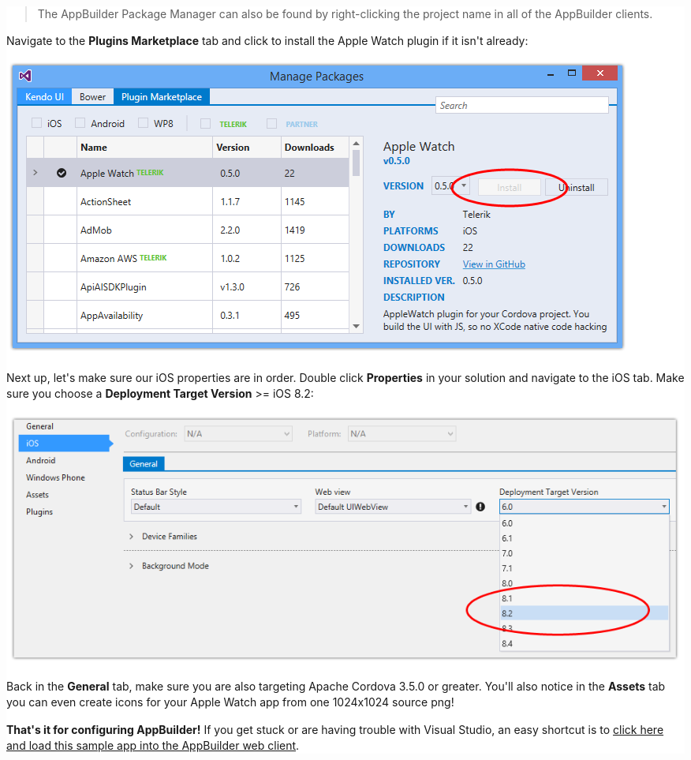 > The AppBuilder Package Manager can also be found by right-clicking the project name in all of the AppBuilder clients.

Navigate to the **Plugins Marketplace** tab and click to install the Apple Watch plugin if it isn't already:

![install apple watch plugin](packagemanager-vs-aw.png)

Next up, let's make sure our iOS properties are in order. Double click **Properties** in your solution and navigate to the iOS tab. Make sure you choose a **Deployment Target Version** >= iOS 8.2:

![appbuilder deployment target version](ios-properties-ab-aw.png)

Back in the **General** tab, make sure you are also targeting Apache Cordova 3.5.0 or greater. You'll also notice in the **Assets** tab you can even create icons for your Apple Watch app from one 1024x1024 source png!

**That's it for configuring AppBuilder!** If you get stuck or are having trouble with Visual Studio, an easy shortcut is to [click here and load this sample app into the AppBuilder web client](https://platform.telerik.com/#appbuilder/clone/https%3a%2f%2fgithub.com%2fTelerik-Verified-Plugins%2fAppleWatch-DemoApp).
